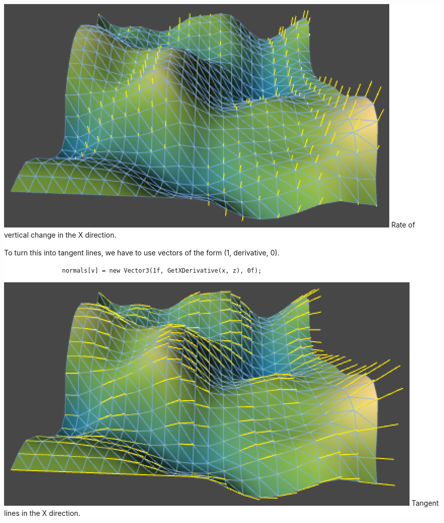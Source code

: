  				
![img](NoiseDerivatives,goingwiththeflow.assets/05-x-derivative.png) 				Rate of vertical change in the X direction. 			

To turn this into tangent lines, we have to use vectors of the form (1, derivative, 0).

```
				normals[v] = new Vector3(1f, GetXDerivative(x, z), 0f);
```

 				
![img](NoiseDerivatives,goingwiththeflow.assets/05-x-tangent.png) 				Tangent lines in the X direction. 			
